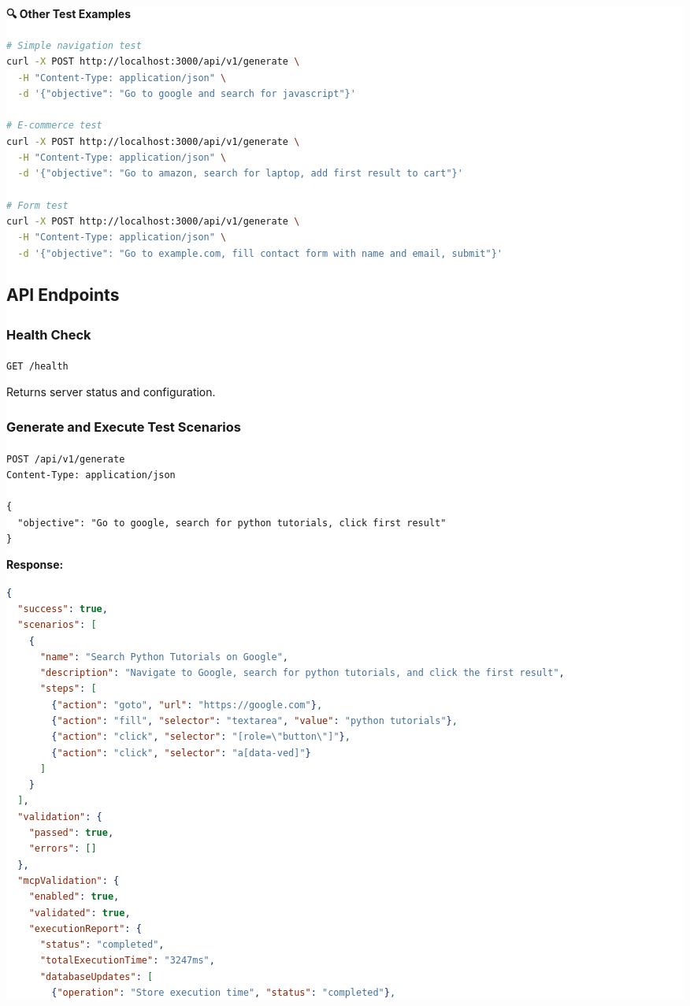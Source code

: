 #### **🔍 Other Test Examples**
```bash
# Simple navigation test
curl -X POST http://localhost:3000/api/v1/generate \
  -H "Content-Type: application/json" \
  -d '{"objective": "Go to google and search for javascript"}'

# E-commerce test
curl -X POST http://localhost:3000/api/v1/generate \
  -H "Content-Type: application/json" \
  -d '{"objective": "Go to amazon, search for laptop, add first result to cart"}'

# Form test
curl -X POST http://localhost:3000/api/v1/generate \
  -H "Content-Type: application/json" \
  -d '{"objective": "Go to example.com, fill contact form with name and email, submit"}'
```

## API Endpoints

### Health Check
```http
GET /health
```
Returns server status and configuration.

### Generate and Execute Test Scenarios
```http
POST /api/v1/generate
Content-Type: application/json

{
  "objective": "Go to google, search for python tutorials, click first result"
}
```

**Response:**
```json
{
  "success": true,
  "scenarios": [
    {
      "name": "Search Python Tutorials on Google",
      "description": "Navigate to Google, search for python tutorials, and click the first result",
      "steps": [
        {"action": "goto", "url": "https://google.com"},
        {"action": "fill", "selector": "textarea", "value": "python tutorials"},
        {"action": "click", "selector": "[role=\"button\"]"},
        {"action": "click", "selector": "a[data-ved]"}
      ]
    }
  ],
  "validation": {
    "passed": true,
    "errors": []
  },
  "mcpValidation": {
    "enabled": true,
    "validated": true,
    "executionReport": {
      "status": "completed",
      "totalExecutionTime": "3247ms",
      "databaseUpdates": [
        {"operation": "Store execution time", "status": "completed"},
```